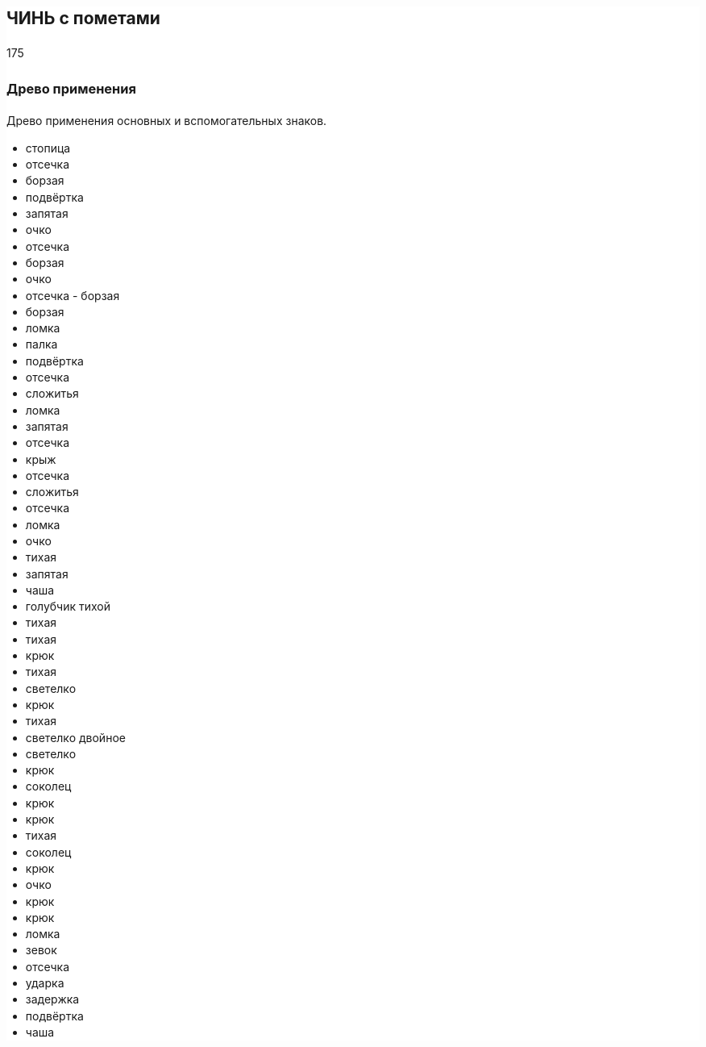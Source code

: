 ЧИНЬ с пометами
---
175

### Древо применения

Древо применения основных и вспомогательных знаков.

- стопица
 - отсечка
 - борзая
 - подвёртка
 - запятая
 - очко
  - отсечка
  - борзая
  - очко
   - отсечка
    - борзая
   - борзая
- ломка
 - палка
  - подвёртка
  - отсечка
  - сложитья
   - ломка
- запятая
 - отсечка
 - крыж
  - отсечка
 - сложитья
  - отсечка
  - ломка
 - очко
  - тихая
 - запятая
  - чаша
- голубчик тихой
 - тихая
- тихая
 - крюк
- тихая
 - светелко
  - крюк
- тихая
 - светелко двойное
  - светелко
   - крюк
  - соколец
   - крюк
  - крюк
- тихая
 - соколец
  - крюк
- очко
 - крюк
- крюк
 - ломка
 - зевок
 - отсечка
  - ударка
 - задержка
 - подвёртка
 - чаша